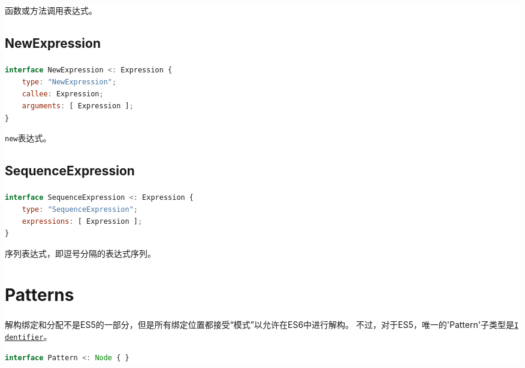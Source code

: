 函数或方法调用表达式。

## NewExpression

```js
interface NewExpression <: Expression {
    type: "NewExpression";
    callee: Expression;
    arguments: [ Expression ];
}
```

`new`表达式。

## SequenceExpression

```js
interface SequenceExpression <: Expression {
    type: "SequenceExpression";
    expressions: [ Expression ];
}
```

序列表达式，即逗号分隔的表达式序列。

# Patterns

解构绑定和分配不是ES5的一部分，但是所有绑定位置都接受“模式”以允许在ES6中进行解构。 不过，对于ES5，唯一的'Pattern'子类型是[`Identifier`](＃identifier)。

```js
interface Pattern <: Node { }
```

